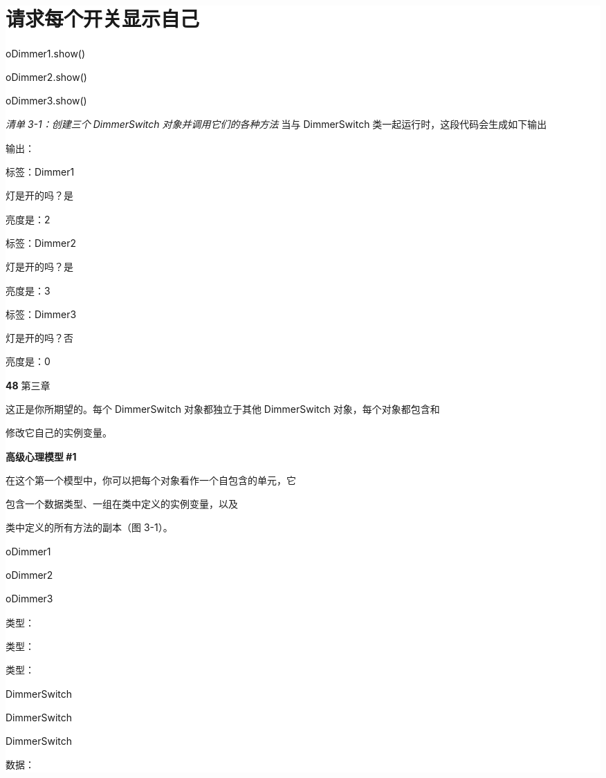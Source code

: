 # 请求每个开关显示自己

oDimmer1.show()

oDimmer2.show()

oDimmer3.show()

*清单 3-1：创建三个 DimmerSwitch 对象并调用它们的各种方法* 当与 DimmerSwitch 类一起运行时，这段代码会生成如下输出

输出：

标签：Dimmer1

灯是开的吗？是

亮度是：2

标签：Dimmer2

灯是开的吗？是

亮度是：3

标签：Dimmer3

灯是开的吗？否

亮度是：0

**48** 第三章

这正是你所期望的。每个 DimmerSwitch 对象都独立于其他 DimmerSwitch 对象，每个对象都包含和

修改它自己的实例变量。

**高级心理模型 #1**

在这个第一个模型中，你可以把每个对象看作一个自包含的单元，它

包含一个数据类型、一组在类中定义的实例变量，以及

类中定义的所有方法的副本（图 3-1）。

oDimmer1

oDimmer2

oDimmer3

类型：

类型：

类型：

DimmerSwitch

DimmerSwitch

DimmerSwitch

数据：
